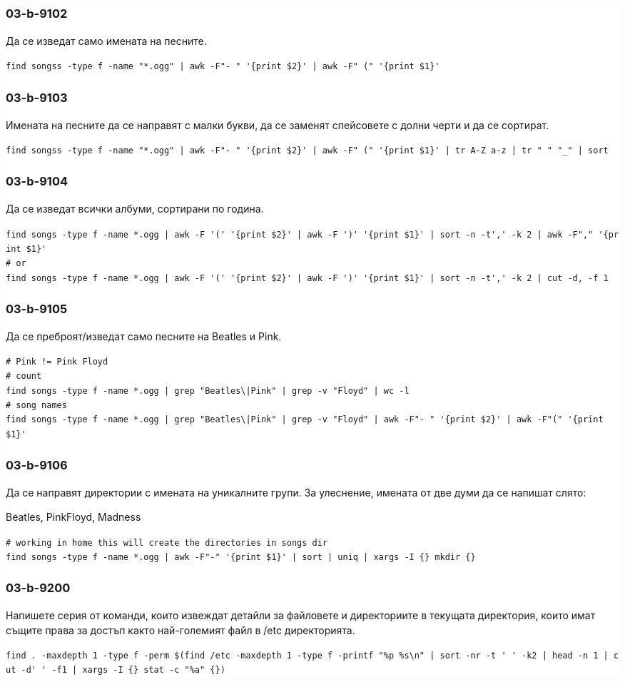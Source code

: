 ### 03-b-9102
Да се изведат само имената на песните.
````shell
find songss -type f -name "*.ogg" | awk -F"- " '{print $2}' | awk -F" (" '{print $1}'
````

### 03-b-9103
Имената на песните да се направят с малки букви, да се заменят спейсовете с
долни черти и да се сортират.
````shell
find songss -type f -name "*.ogg" | awk -F"- " '{print $2}' | awk -F" (" '{print $1}' | tr A-Z a-z | tr " " "_" | sort
````

### 03-b-9104
Да се изведат всички албуми, сортирани по година.
````shell
find songs -type f -name *.ogg | awk -F '(' '{print $2}' | awk -F ')' '{print $1}' | sort -n -t',' -k 2 | awk -F"," '{print $1}'
# or 
find songs -type f -name *.ogg | awk -F '(' '{print $2}' | awk -F ')' '{print $1}' | sort -n -t',' -k 2 | cut -d, -f 1
````

### 03-b-9105
Да се преброят/изведат само песните на Beatles и Pink.
````shell
# Pink != Pink Floyd
# count 
find songs -type f -name *.ogg | grep "Beatles\|Pink" | grep -v "Floyd" | wc -l
# song names
find songs -type f -name *.ogg | grep "Beatles\|Pink" | grep -v "Floyd" | awk -F"- " '{print $2}' | awk -F"(" '{print $1}'
````

### 03-b-9106
Да се направят директории с имената на уникалните групи. За улеснение, имената
от две думи да се напишат слято:

Beatles, PinkFloyd, Madness
````shell
# working in home this will create the directories in songs dir
find songs -type f -name *.ogg | awk -F"-" '{print $1}' | sort | uniq | xargs -I {} mkdir {}
````


### 03-b-9200
Напишете серия от команди, които извеждат детайли за файловете и директориите в
текущата директория, които имат същите права за достъп както най-големият файл
в /etc директорията.
````shell
find . -maxdepth 1 -type f -perm $(find /etc -maxdepth 1 -type f -printf "%p %s\n" | sort -nr -t ' ' -k2 | head -n 1 | cut -d' ' -f1 | xargs -I {} stat -c "%a" {})
````

